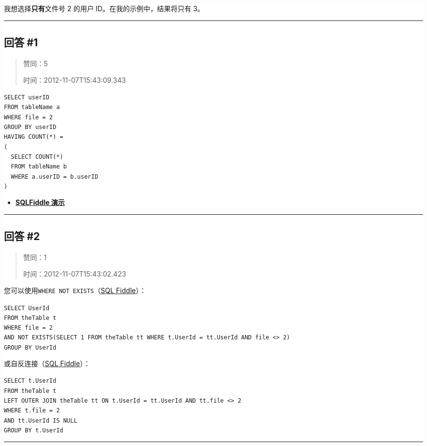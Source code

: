 我想选择**只有**文件号 2 的用户 ID。在我的示例中，结果将只有 3。

* * *

## 回答 #1

> 赞同：5
> 
> 时间：2012-11-07T15:43:09.343

```
SELECT userID
FROM tableName a
WHERE file = 2
GROUP BY userID
HAVING COUNT(*) = 
(
  SELECT COUNT(*)
  FROM tableName b
  WHERE a.userID = b.userID 
) 
```

*   [**SQLFiddle 演示**](http://sqlfiddle.com/#!2/0eb8c/1)

* * *

## 回答 #2

> 赞同：1
> 
> 时间：2012-11-07T15:43:02.423

您可以使用`WHERE NOT EXISTS`（[SQL Fiddle](http://sqlfiddle.com/#!2/29e8e/1)）：

```
SELECT UserId
FROM theTable t
WHERE file = 2
AND NOT EXISTS(SELECT 1 FROM theTable tt WHERE t.UserId = tt.UserId AND file <> 2)
GROUP BY UserId 
```

或自反连接（[SQL Fiddle](http://sqlfiddle.com/#!2/29e8e/2)）：

```
SELECT t.UserId
FROM theTable t
LEFT OUTER JOIN theTable tt ON t.UserId = tt.UserId AND tt.file <> 2
WHERE t.file = 2
AND tt.UserId IS NULL
GROUP BY t.UserId 
```

* * *
